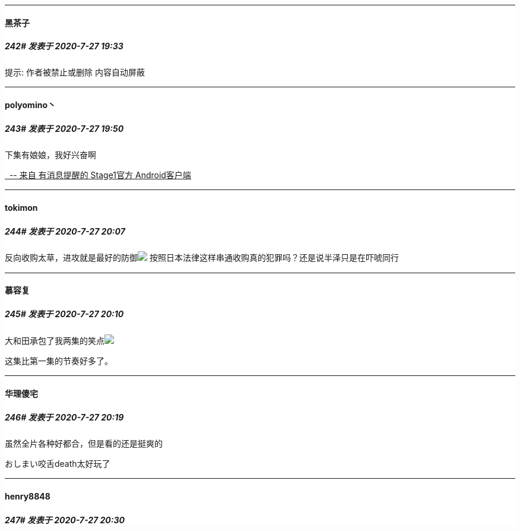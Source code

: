 -----

####  黑茶子  
##### 242#       发表于 2020-7-27 19:33

提示: 作者被禁止或删除 内容自动屏蔽


-----

####  polyomino丶  
##### 243#       发表于 2020-7-27 19:50


下集有娘娘，我好兴奋啊

[  -- 来自 有消息提醒的 Stage1官方 Android客户端](https://www.coolapk.com/apk/140634)


-----

####  tokimon  
##### 244#       发表于 2020-7-27 20:07


反向收购太草，进攻就是最好的防御<img src="https://static.saraba1st.com/image/smiley/face2017/067.png" referrerpolicy="no-referrer">
按照日本法律这样串通收购真的犯罪吗？还是说半泽只是在吓唬同行


-----

####  慕容复  
##### 245#       发表于 2020-7-27 20:10


大和田承包了我两集的笑点<img src="https://static.saraba1st.com/image/smiley/face2017/053.png" referrerpolicy="no-referrer">


这集比第一集的节奏好多了。


-----

####  华理傻宅  
##### 246#       发表于 2020-7-27 20:19


虽然全片各种好都合，但是看的还是挺爽的

おしまい咬舌death太好玩了


-----

####  henry8848  
##### 247#       发表于 2020-7-27 20:30


